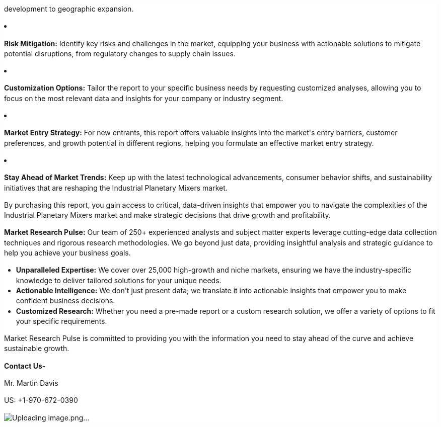 development to geographic expansion.</p></li><li><p><strong>Risk Mitigation:</strong> Identify key risks and challenges in the market, equipping your business with actionable solutions to mitigate potential disruptions, from regulatory changes to supply chain issues.</p></li><li><p><strong>Customization Options:</strong> Tailor the report to your specific business needs by requesting customized analyses, allowing you to focus on the most relevant data and insights for your company or industry segment.</p></li><li><p><strong>Market Entry Strategy:</strong> For new entrants, this report offers valuable insights into the market's entry barriers, customer preferences, and growth potential in different regions, helping you formulate an effective market entry strategy.</p></li><li><p><strong>Stay Ahead of Market Trends:</strong> Keep up with the latest technological advancements, consumer behavior shifts, and sustainability initiatives that are reshaping the Industrial Planetary Mixers market.</p></li></ol><p>By purchasing this report, you gain access to critical, data-driven insights that empower you to navigate the complexities of the Industrial Planetary Mixers market and make strategic decisions that drive growth and profitability.</p><p><strong>Market Research Pulse:</strong>&nbsp;Our team of 250+ experienced analysts and subject matter experts leverage cutting-edge data collection techniques and rigorous research methodologies. We go beyond just data, providing insightful analysis and strategic guidance to help you achieve your business goals.</p><ul><li><strong>Unparalleled Expertise:</strong>&nbsp;We cover over 25,000 high-growth and niche markets, ensuring we have the industry-specific knowledge to deliver tailored solutions for your unique needs.</li><li><strong>Actionable Intelligence:</strong>&nbsp;We don't just present data; we translate it into actionable insights that empower you to make confident business decisions.</li><li><strong>Customized Research:</strong>&nbsp;Whether you need a pre-made report or a custom research solution, we offer a variety of options to fit your specific requirements.</li></ul><p>Market Research Pulse is committed to providing you with the information you need to stay ahead of the curve and achieve sustainable growth.</p><p><strong>Contact Us-</strong></p><p>Mr. Martin Davis</p><p>US: +1-970-672-0390</p>
![Uploading image.png…]()
